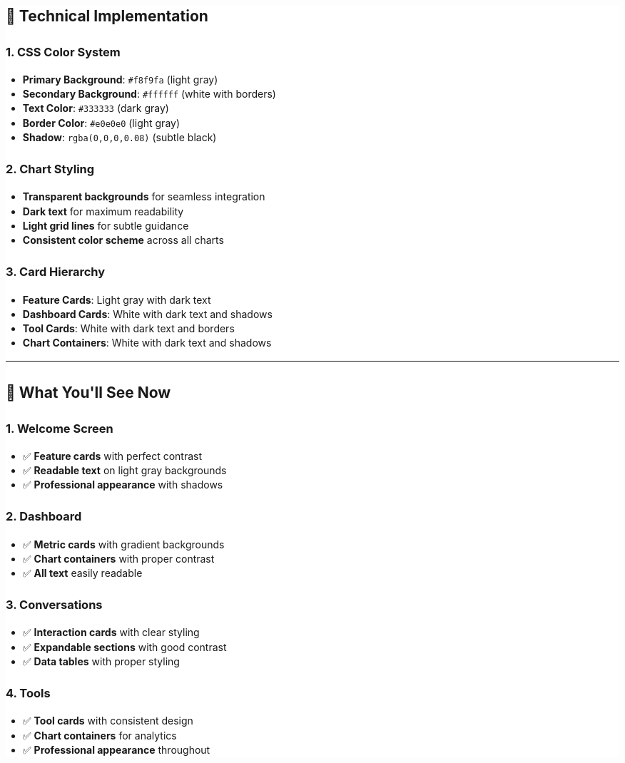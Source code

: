 
## 🔧 **Technical Implementation**

### **1. CSS Color System**

- **Primary Background**: `#f8f9fa` (light gray)
- **Secondary Background**: `#ffffff` (white with borders)
- **Text Color**: `#333333` (dark gray)
- **Border Color**: `#e0e0e0` (light gray)
- **Shadow**: `rgba(0,0,0,0.08)` (subtle black)

### **2. Chart Styling**

- **Transparent backgrounds** for seamless integration
- **Dark text** for maximum readability
- **Light grid lines** for subtle guidance
- **Consistent color scheme** across all charts

### **3. Card Hierarchy**

- **Feature Cards**: Light gray with dark text
- **Dashboard Cards**: White with dark text and shadows
- **Tool Cards**: White with dark text and borders
- **Chart Containers**: White with dark text and shadows

---

## 🚀 **What You'll See Now**

### **1. Welcome Screen**

- ✅ **Feature cards** with perfect contrast
- ✅ **Readable text** on light gray backgrounds
- ✅ **Professional appearance** with shadows

### **2. Dashboard**

- ✅ **Metric cards** with gradient backgrounds
- ✅ **Chart containers** with proper contrast
- ✅ **All text** easily readable

### **3. Conversations**

- ✅ **Interaction cards** with clear styling
- ✅ **Expandable sections** with good contrast
- ✅ **Data tables** with proper styling

### **4. Tools**

- ✅ **Tool cards** with consistent design
- ✅ **Chart containers** for analytics
- ✅ **Professional appearance** throughout
